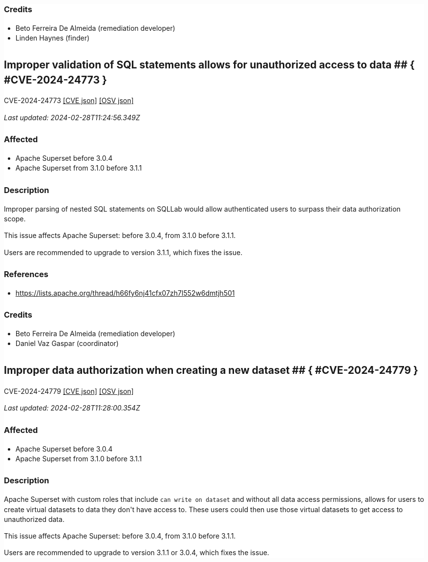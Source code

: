 
### Credits
* Beto Ferreira De Almeida (remediation developer)
* Linden Haynes (finder)


## Improper validation of SQL statements allows for unauthorized access to data  ## { #CVE-2024-24773 }

CVE-2024-24773 [\[CVE json\]](./CVE-2024-24773.cve.json) [\[OSV json\]](./CVE-2024-24773.osv.json)



_Last updated: 2024-02-28T11:24:56.349Z_

### Affected

* Apache Superset before 3.0.4
* Apache Superset from 3.1.0 before 3.1.1


### Description

Improper parsing of nested SQL statements on SQLLab would allow authenticated users to surpass their data authorization scope.<br><p>This issue affects Apache Superset: before 3.0.4, from 3.1.0 before 3.1.1.</p><p>Users are recommended to upgrade to version 3.1.1, which fixes the issue.</p>

### References
* https://lists.apache.org/thread/h66fy6nj41cfx07zh7l552w6dmtjh501


### Credits
* Beto Ferreira De Almeida (remediation developer)
* Daniel Vaz Gaspar (coordinator)


## Improper data authorization when creating a new dataset ## { #CVE-2024-24779 }

CVE-2024-24779 [\[CVE json\]](./CVE-2024-24779.cve.json) [\[OSV json\]](./CVE-2024-24779.osv.json)



_Last updated: 2024-02-28T11:28:00.354Z_

### Affected

* Apache Superset before 3.0.4
* Apache Superset from 3.1.0 before 3.1.1


### Description

Apache Superset with custom roles that include `can write on dataset` and without all data access permissions, allows for users to create virtual datasets to data they don't have access to. These users could then use those virtual datasets to get access to unauthorized data.<br><p>This issue affects Apache Superset: before 3.0.4, from 3.1.0 before 3.1.1.</p><p>Users are recommended to upgrade to version 3.1.1 or 3.0.4, which fixes the issue.</p>
